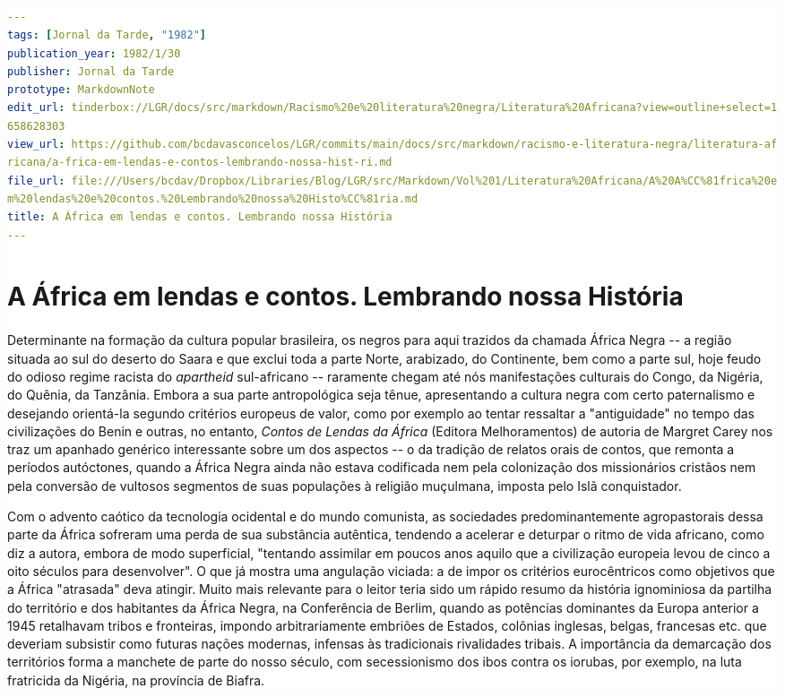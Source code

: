 ```yaml
---
tags: [Jornal da Tarde, "1982"]
publication_year: 1982/1/30
publisher: Jornal da Tarde
prototype: MarkdownNote
edit_url: tinderbox://LGR/docs/src/markdown/Racismo%20e%20literatura%20negra/Literatura%20Africana?view=outline+select=1658628303
view_url: https://github.com/bcdavasconcelos/LGR/commits/main/docs/src/markdown/racismo-e-literatura-negra/literatura-africana/a-frica-em-lendas-e-contos-lembrando-nossa-hist-ri.md
file_url: file:///Users/bcdav/Dropbox/Libraries/Blog/LGR/src/Markdown/Vol%201/Literatura%20Africana/A%20A%CC%81frica%20em%20lendas%20e%20contos.%20Lembrando%20nossa%20Histo%CC%81ria.md
title: A África em lendas e contos. Lembrando nossa História
---
```


# A África em lendas e contos. Lembrando nossa História

Determinante na formação da cultura popular brasileira, os negros para aqui trazidos da chamada África Negra -- a região situada ao sul do deserto do Saara e que exclui toda a parte Norte, arabizado, do Continente, bem como a parte sul, hoje feudo do odioso regime racista do *apartheid* sul-africano -- raramente chegam até nós manifestações culturais do Congo, da Nigéria, do Quênia, da Tanzânia. Embora a sua parte antropológica seja tênue, apresentando a cultura negra com certo paternalismo e desejando orientá-la segundo critérios europeus de valor, como por exemplo ao tentar ressaltar a "antiguidade" no tempo das civilizações do Benin e outras, no entanto, *Contos de Lendas da África* (Editora Melhoramentos) de autoria de Margret Carey nos traz um apanhado genérico interessante sobre um dos aspectos -- o da tradição de relatos orais de contos, que remonta a períodos autóctones, quando a África Negra ainda não estava codificada nem pela colonização dos missionários cristãos nem pela conversão de vultosos segmentos de suas populações à religião muçulmana, imposta pelo Islã conquistador.

Com o advento caótico da tecnologia ocidental e do mundo comunista, as sociedades predominantemente agropastorais dessa parte da África sofreram uma perda de sua substância autêntica, tendendo a acelerar e deturpar o ritmo de vida africano, como diz a autora, embora de modo superficial, "tentando assimilar em poucos anos aquilo que a civilização europeia levou de cinco a oito séculos para desenvolver". O que já mostra uma angulação viciada: a de impor os critérios eurocêntricos como objetivos que a África "atrasada" deva atingir. Muito mais relevante para o leitor teria sido um rápido resumo da história ignominiosa da partilha do território e dos habitantes da África Negra, na Conferência de Berlim, quando as potências dominantes da Europa anterior a 1945 retalhavam tribos e fronteiras, impondo arbitrariamente embriões de Estados, colônias inglesas, belgas, francesas etc. que deveriam subsistir como futuras nações modernas, infensas às tradicionais rivalidades tribais. A importância da demarcação dos territórios forma a manchete de parte do nosso século, com secessionismo dos ibos contra os iorubas, por exemplo, na luta fratricida da Nigéria, na província de Biafra.
